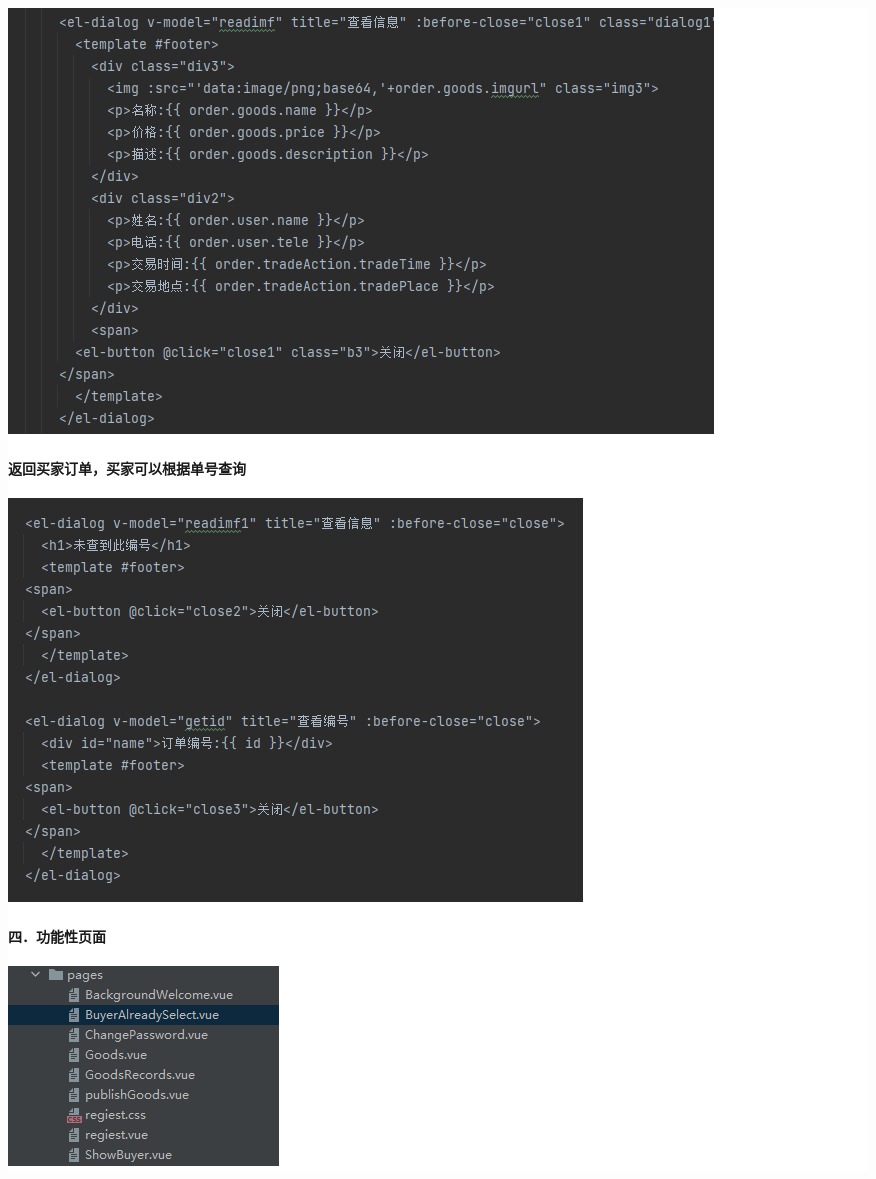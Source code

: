 ![GitHub Logo](/后台2.png)
#### 返回买家订单，买家可以根据单号查询
![GitHub Logo](/后台3.png)
#### 四．功能性页面
![GitHub Logo](/功能1.png)
